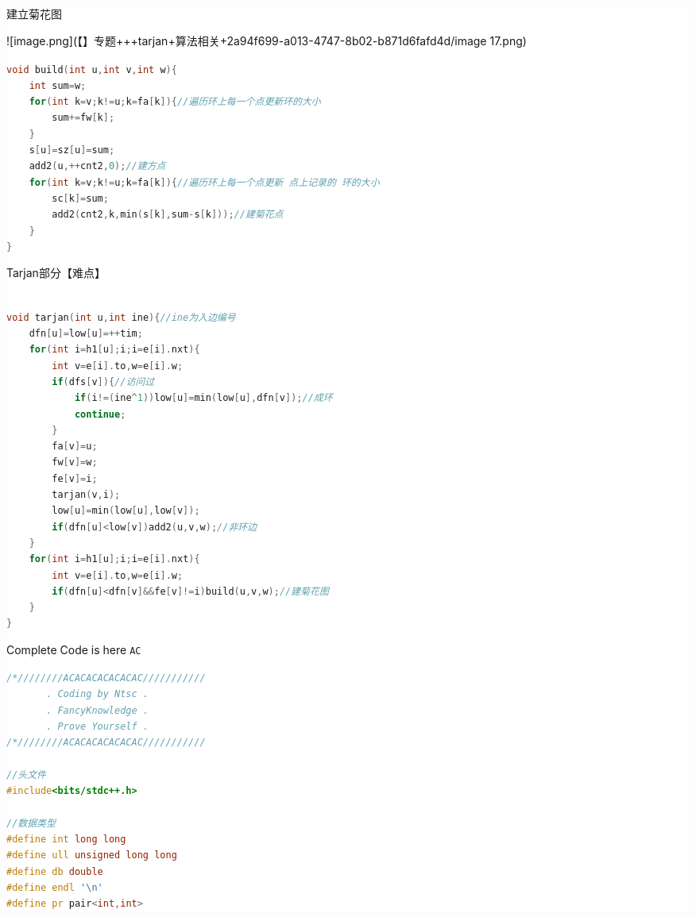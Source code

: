 

建立菊花图

![image.png](【】专题+++tarjan+算法相关+2a94f699-a013-4747-8b02-b871d6fafd4d/image 17.png)

```C++
void build(int u,int v,int w){
	int sum=w;
	for(int k=v;k!=u;k=fa[k]){//遍历环上每一个点更新环的大小
		sum+=fw[k];
	}
	s[u]=sz[u]=sum;
	add2(u,++cnt2,0);//建方点
	for(int k=v;k!=u;k=fa[k]){//遍历环上每一个点更新 点上记录的 环的大小
		sc[k]=sum;
		add2(cnt2,k,min(s[k],sum-s[k]));//建菊花点
	}
}
```

Tarjan部分【难点】

```C++

void tarjan(int u,int ine){//ine为入边编号
	dfn[u]=low[u]=++tim;
	for(int i=h1[u];i;i=e[i].nxt){
		int v=e[i].to,w=e[i].w;
		if(dfs[v]){//访问过
			if(i!=(ine^1))low[u]=min(low[u],dfn[v]);//成环
			continue;
		}
		fa[v]=u;
		fw[v]=w;
		fe[v]=i;
		tarjan(v,i);
		low[u]=min(low[u],low[v]);
		if(dfn[u]<low[v])add2(u,v,w);//非环边
	}
	for(int i=h1[u];i;i=e[i].nxt){
		int v=e[i].to,w=e[i].w;
		if(dfn[u]<dfn[v]&&fe[v]!=i)build(u,v,w);//建菊花图
	}
}

```



Complete Code is here `AC`

```C++
/*////////ACACACACACACAC///////////
       . Coding by Ntsc .
       . FancyKnowledge .
       . Prove Yourself .
/*////////ACACACACACACAC///////////

//头文件
#include<bits/stdc++.h>

//数据类型
#define int long long
#define ull unsigned long long
#define db double
#define endl '\n'
#define pr pair<int,int>
```